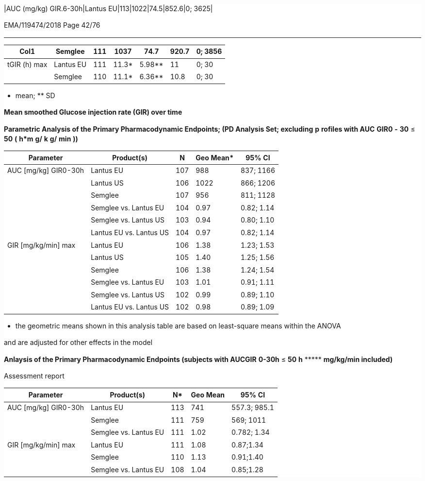 |AUC (mg/kg) GIR.6-30h|Lantus EU|113|1022|74.5|852.6|0; 3625|

EMA/119474/2018 Page 42/76


-----

|Col1|Semglee|111|1037|74.7|920.7|0; 3856|
|---|---|---|---|---|---|---|
|tGIR (h) max|Lantus EU|111|11.3*|5.98**|11|0; 30|
||Semglee|110|11.1*|6.36**|10.8|0; 30|


- mean; ** SD

**Mean smoothed Glucose injection rate (GIR) over time**

**Parametric Analysis of the Primary Pharmacodynamic Endpoints; (PD Analysis Set; excluding**
**p** **rofiles with AUC** **GIR0** **-** **30** ≤ **50** **(** **h*m** **g/** **k** **g/** **min** **))**

|Parameter|Product(s)|N|Geo Mean*|95% CI|
|---|---|---|---|---|
|AUC [mg/kg] GIR0-30h|Lantus EU|107|988|837; 1166|
||Lantus US|106|1022|866; 1206|
||Semglee|107|956|811; 1128|
||Semglee vs. Lantus EU|104|0.97|0.82; 1.14|
||Semglee vs. Lantus US|103|0.94|0.80; 1.10|
||Lantus EU vs. Lantus US|104|0.97|0.82; 1.14|
|GIR [mg/kg/min] max|Lantus EU|106|1.38|1.23; 1.53|
||Lantus US|105|1.40|1.25; 1.56|
||Semglee|106|1.38|1.24; 1.54|
||Semglee vs. Lantus EU|103|1.01|0.91; 1.11|
||Semglee vs. Lantus US|102|0.99|0.89; 1.10|
||Lantus EU vs. Lantus US|102|0.98|0.89; 1.09|


- the geometric means shown in this analysis table are based on least-square means within the ANOVA

and are adjusted for other effects in the model

**Anlaysis of the Primary Pharmacodynamic Endpoints (subjects with AUCGIR** **0-30h** ≤ **50**
**h** ***** **mg/kg/min included)**

Assessment report

|Parameter|Product(s)|N*|Geo Mean|95% CI|
|---|---|---|---|---|
|AUC [mg/kg] GIR0-30h|Lantus EU|113|741|557.3; 985.1|
||Semglee|111|759|569; 1011|
||Semglee vs. Lantus EU|111|1.02|0.782; 1.34|
|GIR [mg/kg/min] max|Lantus EU|111|1.08|0.87;1.34|
||Semglee|110|1.13|0.91;1.40|
||Semglee vs. Lantus EU|108|1.04|0.85;1.28|

